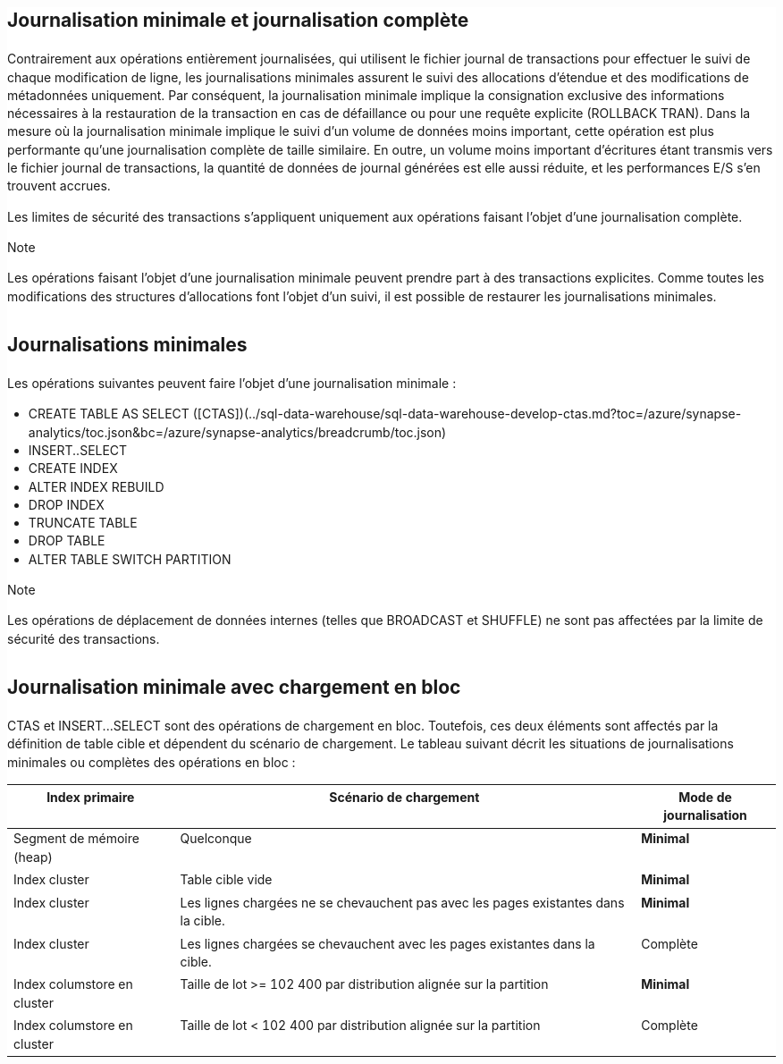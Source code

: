 ## <a name="minimal-vs-full-logging"></a>Journalisation minimale et journalisation complète

Contrairement aux opérations entièrement journalisées, qui utilisent le fichier journal de transactions pour effectuer le suivi de chaque modification de ligne, les journalisations minimales assurent le suivi des allocations d’étendue et des modifications de métadonnées uniquement. Par conséquent, la journalisation minimale implique la consignation exclusive des informations nécessaires à la restauration de la transaction en cas de défaillance ou pour une requête explicite (ROLLBACK TRAN). Dans la mesure où la journalisation minimale implique le suivi d’un volume de données moins important, cette opération est plus performante qu’une journalisation complète de taille similaire. En outre, un volume moins important d’écritures étant transmis vers le fichier journal de transactions, la quantité de données de journal générées est elle aussi réduite, et les performances E/S s’en trouvent accrues.

Les limites de sécurité des transactions s’appliquent uniquement aux opérations faisant l’objet d’une journalisation complète.

> [!NOTE]
> Les opérations faisant l’objet d’une journalisation minimale peuvent prendre part à des transactions explicites. Comme toutes les modifications des structures d’allocations font l’objet d’un suivi, il est possible de restaurer les journalisations minimales.

## <a name="minimally-logged-operations"></a>Journalisations minimales

Les opérations suivantes peuvent faire l’objet d’une journalisation minimale :

* CREATE TABLE AS SELECT ([CTAS])(../sql-data-warehouse/sql-data-warehouse-develop-ctas.md?toc=/azure/synapse-analytics/toc.json&bc=/azure/synapse-analytics/breadcrumb/toc.json)
* INSERT..SELECT
* CREATE INDEX
* ALTER INDEX REBUILD
* DROP INDEX
* TRUNCATE TABLE
* DROP TABLE
* ALTER TABLE SWITCH PARTITION



> [!NOTE]
> Les opérations de déplacement de données internes (telles que BROADCAST et SHUFFLE) ne sont pas affectées par la limite de sécurité des transactions.

## <a name="minimal-logging-with-bulk-load"></a>Journalisation minimale avec chargement en bloc

CTAS et INSERT...SELECT sont des opérations de chargement en bloc. Toutefois, ces deux éléments sont affectés par la définition de table cible et dépendent du scénario de chargement. Le tableau suivant décrit les situations de journalisations minimales ou complètes des opérations en bloc :  

| Index primaire | Scénario de chargement | Mode de journalisation |
| --- | --- | --- |
| Segment de mémoire (heap) |Quelconque |**Minimal** |
| Index cluster |Table cible vide |**Minimal** |
| Index cluster |Les lignes chargées ne se chevauchent pas avec les pages existantes dans la cible. |**Minimal** |
| Index cluster |Les lignes chargées se chevauchent avec les pages existantes dans la cible. |Complète |
| Index columstore en cluster |Taille de lot >= 102 400 par distribution alignée sur la partition |**Minimal** |
| Index columstore en cluster |Taille de lot < 102 400 par distribution alignée sur la partition |Complète |
